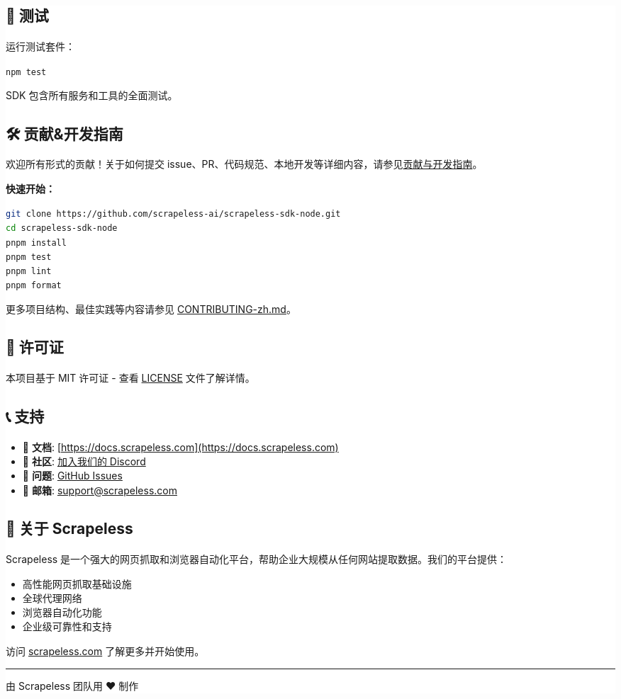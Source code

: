 ## 🧪 测试

运行测试套件：

```bash
npm test
```

SDK 包含所有服务和工具的全面测试。

## 🛠️ 贡献&开发指南

欢迎所有形式的贡献！关于如何提交 issue、PR、代码规范、本地开发等详细内容，请参见[贡献与开发指南](./CONTRIBUTING-zh.md)。

**快速开始：**

```bash
git clone https://github.com/scrapeless-ai/scrapeless-sdk-node.git
cd scrapeless-sdk-node
pnpm install
pnpm test
pnpm lint
pnpm format
```

更多项目结构、最佳实践等内容请参见 [CONTRIBUTING-zh.md](./CONTRIBUTING-zh.md)。

## 📄 许可证

本项目基于 MIT 许可证 - 查看 [LICENSE](LICENSE) 文件了解详情。

## 📞 支持

- 📖 **文档**: [https://docs.scrapeless.com](https://docs.scrapeless.com)
- 💬 **社区**: [加入我们的 Discord](https://backend.scrapeless.com/app/api/v1/public/links/discord)
- 🐛 **问题**: [GitHub Issues](https://github.com/scrapeless-ai/scrapeless-sdk-node/issues)
- 📧 **邮箱**: [support@scrapeless.com](mailto:support@scrapeless.com)

## 🏢 关于 Scrapeless

Scrapeless 是一个强大的网页抓取和浏览器自动化平台，帮助企业大规模从任何网站提取数据。我们的平台提供：

- 高性能网页抓取基础设施
- 全球代理网络
- 浏览器自动化功能
- 企业级可靠性和支持

访问 [scrapeless.com](https://scrapeless.com) 了解更多并开始使用。

---

由 Scrapeless 团队用 ❤️ 制作
